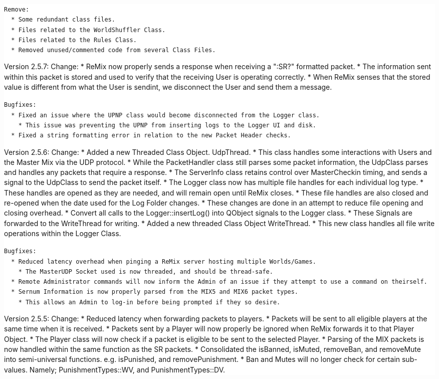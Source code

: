 
     
    Remove:
      * Some redundant class files.
      * Files related to the WorldShuffler Class.
      * Files related to the Rules Class.
      * Removed unused/commented code from several Class Files.




Version 2.5.7:
    Change:
      * ReMix now properly sends a response when receiving a ":SR?" formatted packet.
        * The information sent within this packet is stored and used to verify that the receiving User is operating correctly.
        * When ReMix senses that the stored value is different from what the User is sendint, we disconnect the User and send them a message.
      
	  

    Bugfixes:
      * Fixed an issue where the UPNP class would become disconnected from the Logger class.
        * This issue was preventing the UPNP from inserting logs to the Logger UI and disk.
      * Fixed a string formatting error in relation to the new Packet Header checks.




Version 2.5.6:
    Change:
      * Added a new Threaded Class Object. UdpThread.
        * This class handles some interactions with Users and the Master Mix via the UDP protocol.
        * While the PacketHandler class still parses some packet information, the UdpClass parses and handles any packets that require a response.
        * The ServerInfo class retains control over MasterCheckin timing, and sends a signal to the UdpClass to send the packet itself.
      * The Logger class now has multiple file handles for each individual log type.
        * These handles are opened as they are needed, and will remain open until ReMix closes.
          * These file handles are also closed and re-opened when the date used for the Log Folder changes.
        * These changes are done in an attempt to reduce file opening and closing overhead.
      * Convert all calls to the Logger::insertLog() into QObject signals to the Logger class.
        * These Signals are forwarded to the WriteThread for writing.
      * Added a new threaded Class Object WriteThread.
        * This new class handles all file write operations within the Logger Class.
      
	  

    Bugfixes:
      * Reduced latency overhead when pinging a ReMix server hosting multiple Worlds/Games.
        * The MasterUDP Socket used is now threaded, and should be thread-safe.
      * Remote Administrator commands will now inform the Admin of an issue if they attempt to use a command on theirself.
      * Sernum Information is now properly parsed from the MIX5 and MIX6 packet types.
        * This allows an Admin to log-in before being prompted if they so desire.





Version 2.5.5:
    Change:
      * Reduced latency when forwarding packets to players.
        * Packets will be sent to all eligible players at the same time when it is received.
        * Packets sent by a Player will now properly be ignored when ReMix forwards it to that Player Object.
        * The Player class will now check if a packet is eligible to be sent to the selected Player.
        * Parsing of the MIX packets is now handled within the same function as the SR packets.
      * Consolidated the isBanned, isMuted, removeBan, and removeMute into semi-universal functions. e.g. isPunished, and removePunishment.
        * Ban and Mutes will no longer check for certain sub-values. Namely; PunishmentTypes::WV, and PunishmentTypes::DV.